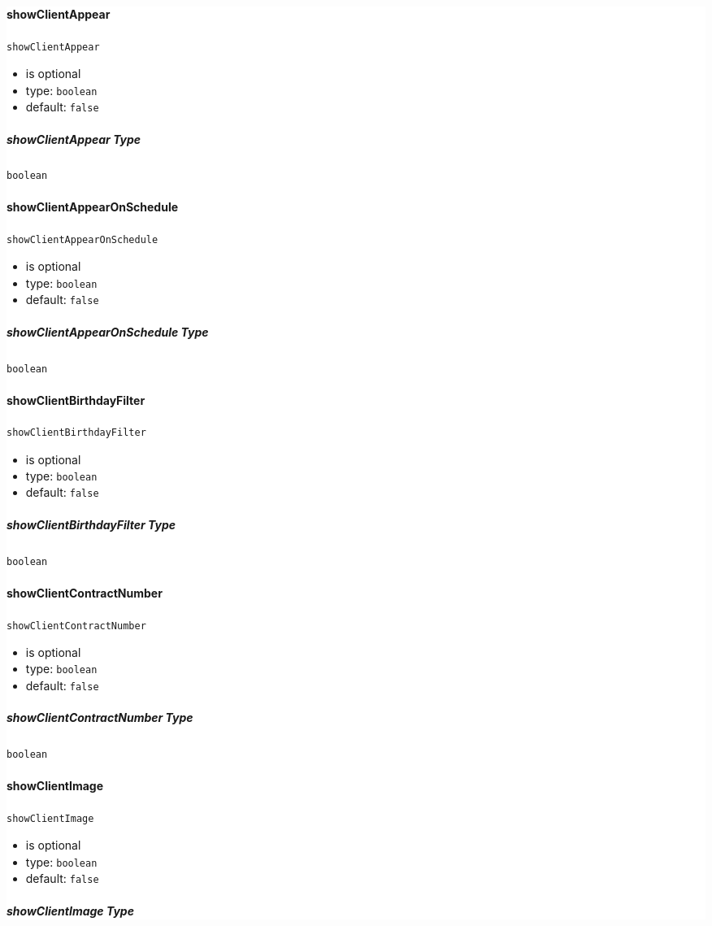 #### showClientAppear

`showClientAppear`

- is optional
- type: `boolean`
- default: `false`

##### showClientAppear Type

`boolean`

#### showClientAppearOnSchedule

`showClientAppearOnSchedule`

- is optional
- type: `boolean`
- default: `false`

##### showClientAppearOnSchedule Type

`boolean`

#### showClientBirthdayFilter

`showClientBirthdayFilter`

- is optional
- type: `boolean`
- default: `false`

##### showClientBirthdayFilter Type

`boolean`

#### showClientContractNumber

`showClientContractNumber`

- is optional
- type: `boolean`
- default: `false`

##### showClientContractNumber Type

`boolean`

#### showClientImage

`showClientImage`

- is optional
- type: `boolean`
- default: `false`

##### showClientImage Type
